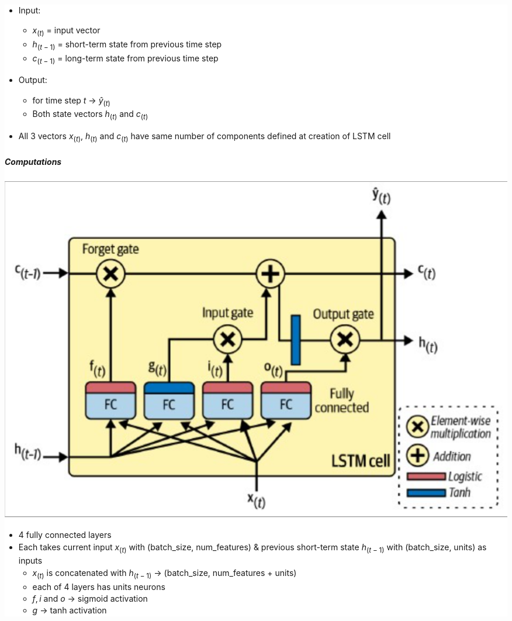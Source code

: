 - Input:
  - $x_{(t)}$ = input vector
  - $h_{(t-1)}$ = short-term state from previous time step
  - $c_{(t-1)}$ = long-term state from previous time step

- Output:
  - for time step $t$ -> $\hat{y}_{(t)}$
  - Both state vectors $h_{(t)}$ and $c_{(t)}$

- All 3 vectors $x_{(t)}$, $h_{(t)}$ and $c_{(t)}$ have same number of components defined at creation of LSTM cell

##### Computations

![Alt text](./images/lstm.png)

- 4 fully connected layers
- Each takes current input $x_{(t)}$ with (batch_size, num_features) & previous short-term state $h_{(t-1)}$ with (batch_size, units) as inputs
  - $x_{(t)}$ is concatenated with $h_{(t-1)}$ -> (batch_size, num_features + units)
  - each of 4 layers has units neurons
  - $f, i$ and $o$ -> sigmoid activation
  - $g$ -> tanh activation
